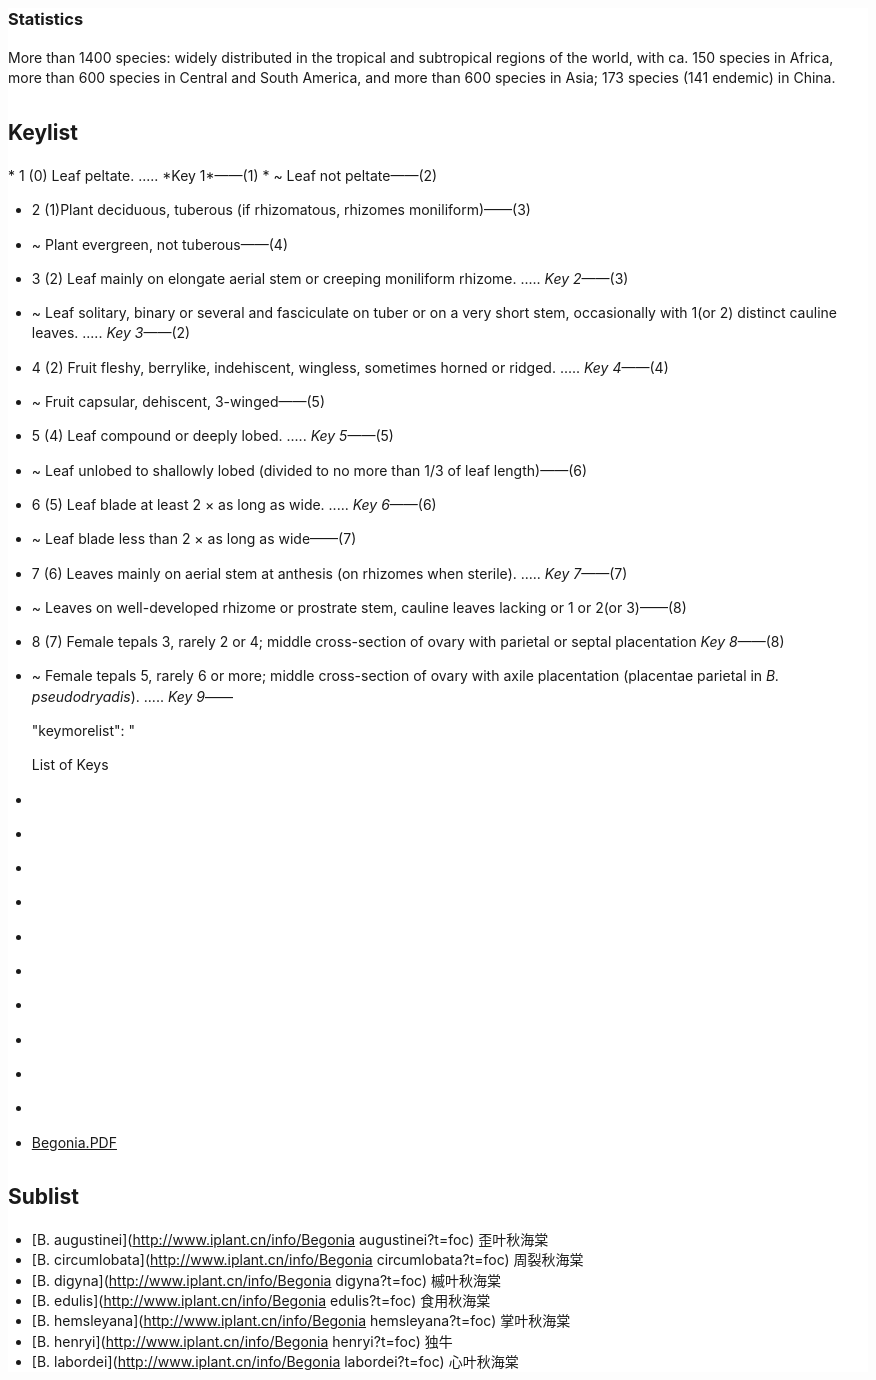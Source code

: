 ### Statistics
More than 1400 species: widely distributed in the tropical and subtropical regions of the world, with ca. 150 species in Africa, more than 600 species in Central and South America, and more than 600 species in Asia; 173 species (141 endemic) in China.


## Keylist

<tr><td width=50 valign=top>
* 1 (0) Leaf peltate. ..... *Key 1*——(1)
* ~ Leaf not peltate——(2)

* 2 (1)Plant deciduous, tuberous (if rhizomatous, rhizomes moniliform)——(3)
* ~ Plant evergreen, not tuberous——(4)

* 3 (2) Leaf mainly on elongate aerial stem or creeping moniliform rhizome. ..... *Key 2*——(3)
* ~ Leaf solitary, binary or several and fasciculate on tuber or on a very short stem, occasionally with 1(or 2) distinct cauline leaves. ..... *Key 3*——(2)

* 4 (2) Fruit fleshy, berrylike, indehiscent, wingless, sometimes horned or ridged. ..... *Key 4*——(4)
* ~ Fruit capsular, dehiscent, 3-winged——(5)

* 5 (4) Leaf compound or deeply lobed. ..... *Key 5*——(5)
* ~ Leaf unlobed to shallowly lobed (divided to no more than 1/3 of leaf length)——(6)

* 6 (5) Leaf blade at least 2 × as long as wide. ..... *Key 6*——(6)
* ~ Leaf blade less than 2 × as long as wide——(7)

* 7 (6) Leaves mainly on aerial stem at anthesis (on rhizomes when sterile). ..... *Key 7*——(7)
* ~ Leaves on well-developed rhizome or prostrate stem, cauline leaves lacking or 1 or 2(or 3)——(8)

* 8 (7) Female tepals 3, rarely 2 or 4; middle cross-section of ovary with parietal or septal placentation *Key 8*——(8)
* ~ Female tepals 5, rarely 6 or more; middle cross-section of ovary with axile placentation (placentae parietal in *B. pseudodryadis*). ..... *Key 9*——

  "keymorelist": "<div class='keymorediv'>List of Keys
* [](http://www.iplant.cn/info/Begonia?t=foc)
* [](http://www.iplant.cn/info/Begonia?t=foc&key_no=2)
* [](http://www.iplant.cn/info/Begonia?t=foc&key_no=3)
* [](http://www.iplant.cn/info/Begonia?t=foc&key_no=4)
* [](http://www.iplant.cn/info/Begonia?t=foc&key_no=5)
* [](http://www.iplant.cn/info/Begonia?t=foc&key_no=6)
* [](http://www.iplant.cn/info/Begonia?t=foc&key_no=7)
* [](http://www.iplant.cn/info/Begonia?t=foc&key_no=8)
* [](http://www.iplant.cn/info/Begonia?t=foc&key_no=9)
* [](http://www.iplant.cn/info/Begonia?t=foc&key_no=10)



* [Begonia.PDF](http://www.iplant.cn/foc/pdf/Begonia.pdf)
## Sublist
* [B.  augustinei](http://www.iplant.cn/info/Begonia augustinei?t=foc)
 歪叶秋海棠
* [B.  circumlobata](http://www.iplant.cn/info/Begonia circumlobata?t=foc)
 周裂秋海棠
* [B.  digyna](http://www.iplant.cn/info/Begonia digyna?t=foc)
 槭叶秋海棠
* [B.  edulis](http://www.iplant.cn/info/Begonia edulis?t=foc)
 食用秋海棠
* [B.  hemsleyana](http://www.iplant.cn/info/Begonia hemsleyana?t=foc)
 掌叶秋海棠
* [B.  henryi](http://www.iplant.cn/info/Begonia henryi?t=foc)
 独牛
* [B.  labordei](http://www.iplant.cn/info/Begonia labordei?t=foc)
 心叶秋海棠